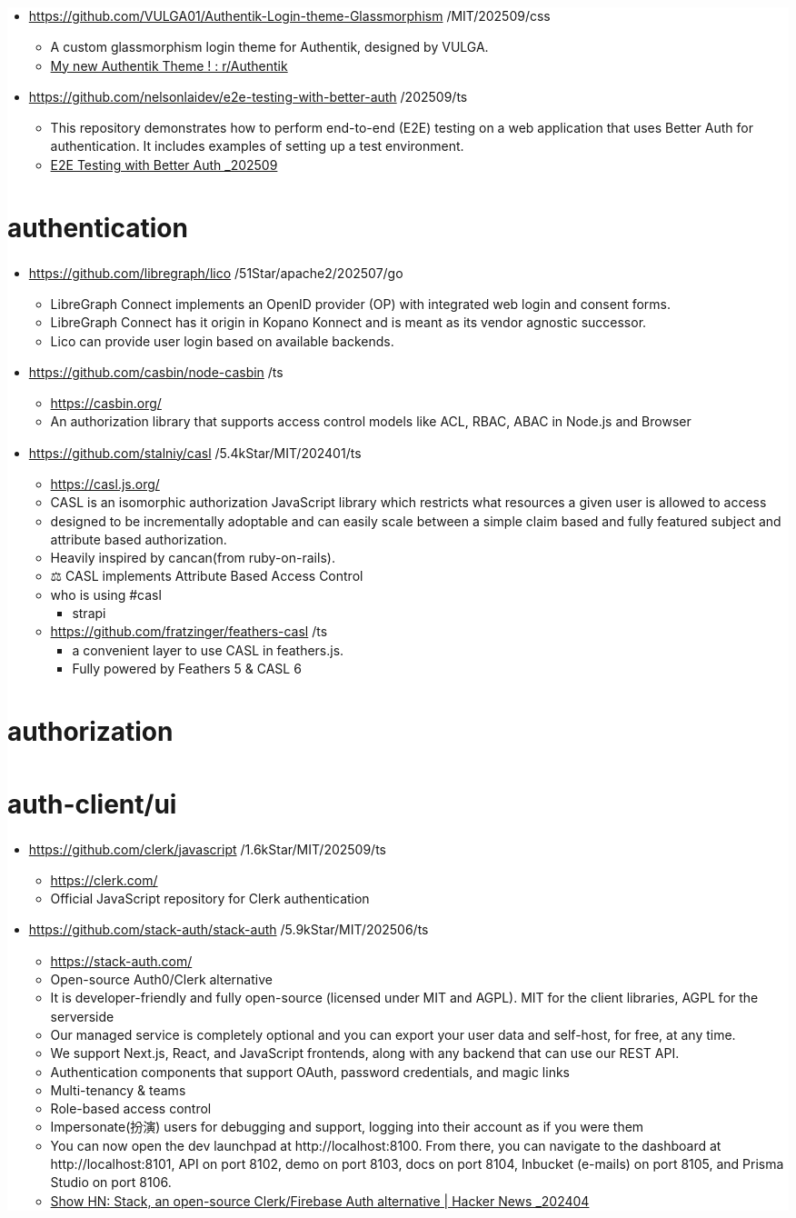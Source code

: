 - https://github.com/VULGA01/Authentik-Login-theme-Glassmorphism /MIT/202509/css
  - A custom glassmorphism login theme for Authentik, designed by VULGA.
  - [My new Authentik Theme ! : r/Authentik](https://www.reddit.com/r/Authentik/comments/1n9o3nd/my_new_authentik_theme/)

- https://github.com/nelsonlaidev/e2e-testing-with-better-auth /202509/ts
  - This repository demonstrates how to perform end-to-end (E2E) testing on a web application that uses Better Auth for authentication. It includes examples of setting up a test environment.
  - [E2E Testing with Better Auth _202509](https://nelsonlai.dev/blog/e2e-testing-with-better-auth)
# authentication
- https://github.com/libregraph/lico /51Star/apache2/202507/go
  - LibreGraph Connect implements an OpenID provider (OP) with integrated web login and consent forms.
  - LibreGraph Connect has it origin in Kopano Konnect and is meant as its vendor agnostic successor.
  - Lico can provide user login based on available backends.

- https://github.com/casbin/node-casbin /ts
  - https://casbin.org/
  - An authorization library that supports access control models like ACL, RBAC, ABAC in Node.js and Browser

- https://github.com/stalniy/casl /5.4kStar/MIT/202401/ts
  - https://casl.js.org/
  - CASL is an isomorphic authorization JavaScript library which restricts what resources a given user is allowed to access
  - designed to be incrementally adoptable and can easily scale between a simple claim based and fully featured subject and attribute based authorization.
  - Heavily inspired by cancan(from ruby-on-rails).
  - ⚖️ CASL implements Attribute Based Access Control
  - who is using #casl
    - strapi
  - https://github.com/fratzinger/feathers-casl /ts
    - a convenient layer to use CASL in feathers.js.
    - Fully powered by Feathers 5 & CASL 6
# authorization

# auth-client/ui

- https://github.com/clerk/javascript /1.6kStar/MIT/202509/ts
  - https://clerk.com/
  - Official JavaScript repository for Clerk authentication

- https://github.com/stack-auth/stack-auth /5.9kStar/MIT/202506/ts
  - https://stack-auth.com/
  - Open-source Auth0/Clerk alternative
  - It is developer-friendly and fully open-source (licensed under MIT and AGPL). MIT for the client libraries, AGPL for the serverside
  - Our managed service is completely optional and you can export your user data and self-host, for free, at any time.
  - We support Next.js, React, and JavaScript frontends, along with any backend that can use our REST API. 
  - Authentication components that support OAuth, password credentials, and magic links
  - Multi-tenancy & teams
  - Role-based access control
  - Impersonate(扮演) users for debugging and support, logging into their account as if you were them
  - You can now open the dev launchpad at http://localhost:8100. From there, you can navigate to the dashboard at http://localhost:8101, API on port 8102, demo on port 8103, docs on port 8104, Inbucket (e-mails) on port 8105, and Prisma Studio on port 8106. 
  - [Show HN: Stack, an open-source Clerk/Firebase Auth alternative | Hacker News _202404](https://news.ycombinator.com/item?id=40031090)

